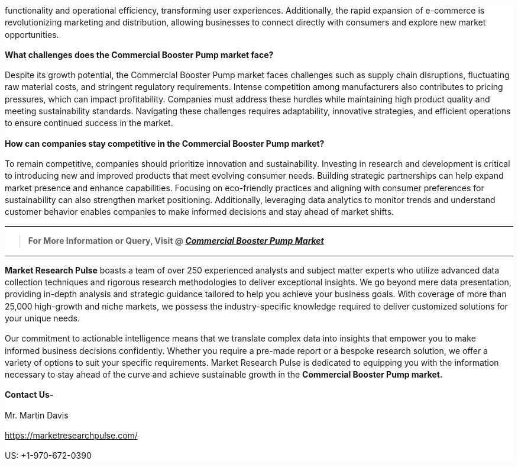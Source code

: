 functionality and operational efficiency, transforming user experiences. Additionally, the rapid expansion of e-commerce is revolutionizing marketing and distribution, allowing businesses to connect directly with consumers and explore new market opportunities.</p><p><strong>What challenges does the Commercial Booster Pump market face?</strong></p><p>Despite its growth potential, the Commercial Booster Pump market faces challenges such as supply chain disruptions, fluctuating raw material costs, and stringent regulatory requirements. Intense competition among manufacturers also contributes to pricing pressures, which can impact profitability. Companies must address these hurdles while maintaining high product quality and meeting sustainability standards. Navigating these challenges requires adaptability, innovative strategies, and efficient operations to ensure continued success in the market.</p><p><strong>How can companies stay competitive in the Commercial Booster Pump market?</strong></p><p>To remain competitive, companies should prioritize innovation and sustainability. Investing in research and development is critical to introducing new and improved products that meet evolving consumer needs. Building strategic partnerships can help expand market presence and enhance capabilities. Focusing on eco-friendly practices and aligning with consumer preferences for sustainability can also strengthen market positioning. Additionally, leveraging data analytics to monitor trends and understand customer behavior enables companies to make informed decisions and stay ahead of market shifts.</p><hr /><blockquote><p><strong>For More Information or Query, Visit @&nbsp;<em><a href="https://marketresearchpulse.com/report/119612/commercial-booster-pump-market?utm_source=Linkedin&utm_medium=029">Commercial Booster Pump Market</a></em></strong></p></blockquote><hr /><p><strong>Market Research Pulse</strong> boasts a team of over 250 experienced analysts and subject matter experts who utilize advanced data collection techniques and rigorous research methodologies to deliver exceptional insights. We go beyond mere data presentation, providing in-depth analysis and strategic guidance tailored to help you achieve your business goals. With coverage of more than 25,000 high-growth and niche markets, we possess the industry-specific knowledge required to deliver customized solutions for your unique needs.</p><p>Our commitment to actionable intelligence means that we translate complex data into insights that empower you to make informed business decisions confidently. Whether you require a pre-made report or a bespoke research solution, we offer a variety of options to suit your specific requirements. Market Research Pulse is dedicated to equipping you with the information necessary to stay ahead of the curve and achieve sustainable growth in the <strong>Commercial Booster Pump market.</strong></p><p><strong>Contact Us-</strong></p><p>Mr. Martin Davis</p><p>https://marketresearchpulse.com/</p><p>US: +1-970-672-0390</p>
